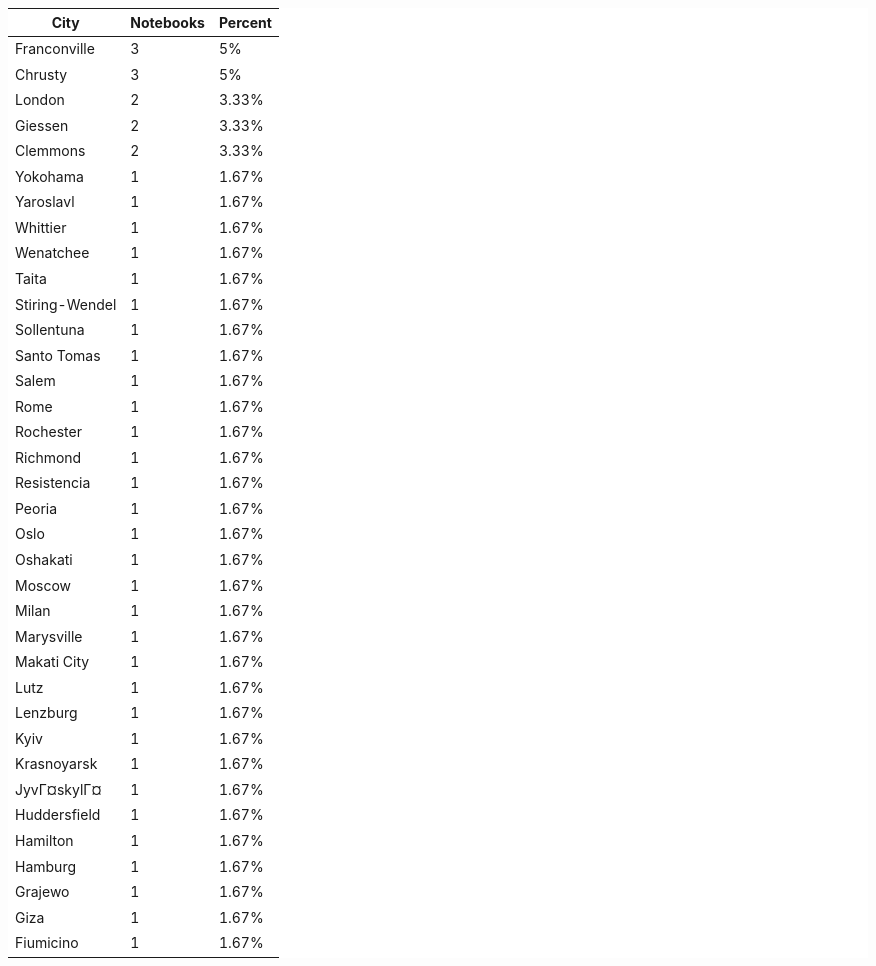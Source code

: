 
| City                | Notebooks | Percent |
|---------------------|-----------|---------|
| Franconville        | 3         | 5%      |
| Chrusty             | 3         | 5%      |
| London              | 2         | 3.33%   |
| Giessen             | 2         | 3.33%   |
| Clemmons            | 2         | 3.33%   |
| Yokohama            | 1         | 1.67%   |
| Yaroslavl           | 1         | 1.67%   |
| Whittier            | 1         | 1.67%   |
| Wenatchee           | 1         | 1.67%   |
| Taita               | 1         | 1.67%   |
| Stiring-Wendel      | 1         | 1.67%   |
| Sollentuna          | 1         | 1.67%   |
| Santo Tomas         | 1         | 1.67%   |
| Salem               | 1         | 1.67%   |
| Rome                | 1         | 1.67%   |
| Rochester           | 1         | 1.67%   |
| Richmond            | 1         | 1.67%   |
| Resistencia         | 1         | 1.67%   |
| Peoria              | 1         | 1.67%   |
| Oslo                | 1         | 1.67%   |
| Oshakati            | 1         | 1.67%   |
| Moscow              | 1         | 1.67%   |
| Milan               | 1         | 1.67%   |
| Marysville          | 1         | 1.67%   |
| Makati City         | 1         | 1.67%   |
| Lutz                | 1         | 1.67%   |
| Lenzburg            | 1         | 1.67%   |
| Kyiv                | 1         | 1.67%   |
| Krasnoyarsk         | 1         | 1.67%   |
| JyvГ¤skylГ¤     | 1         | 1.67%   |
| Huddersfield        | 1         | 1.67%   |
| Hamilton            | 1         | 1.67%   |
| Hamburg             | 1         | 1.67%   |
| Grajewo             | 1         | 1.67%   |
| Giza                | 1         | 1.67%   |
| Fiumicino           | 1         | 1.67%   |
